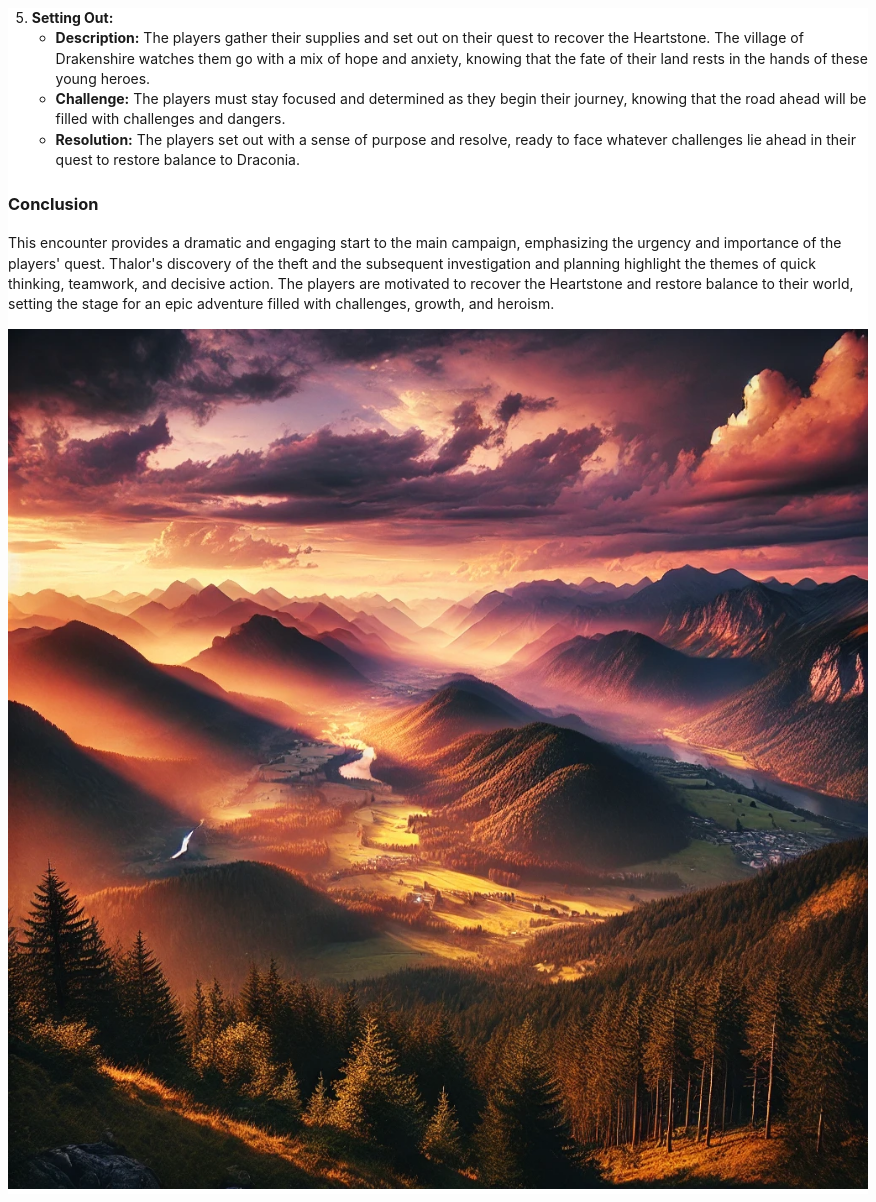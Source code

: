 5. **Setting Out:**
   - **Description:** The players gather their supplies and set out on their quest to recover the Heartstone. The village of Drakenshire watches them go with a mix of hope and anxiety, knowing that the fate of their land rests in the hands of these young heroes.
   - **Challenge:** The players must stay focused and determined as they begin their journey, knowing that the road ahead will be filled with challenges and dangers.
   - **Resolution:** The players set out with a sense of purpose and resolve, ready to face whatever challenges lie ahead in their quest to restore balance to Draconia.

### Conclusion

This encounter provides a dramatic and engaging start to the main campaign, emphasizing the urgency and importance of the players' quest. Thalor's discovery of the theft and the subsequent investigation and planning highlight the themes of quick thinking, teamwork, and decisive action. The players are motivated to recover the Heartstone and restore balance to their world, setting the stage for an epic adventure filled with challenges, growth, and heroism.

[![Leaving Drakenshire](../assets/leaving_drakenshire.webp)](../assets/leaving_drakenshire.webp)
